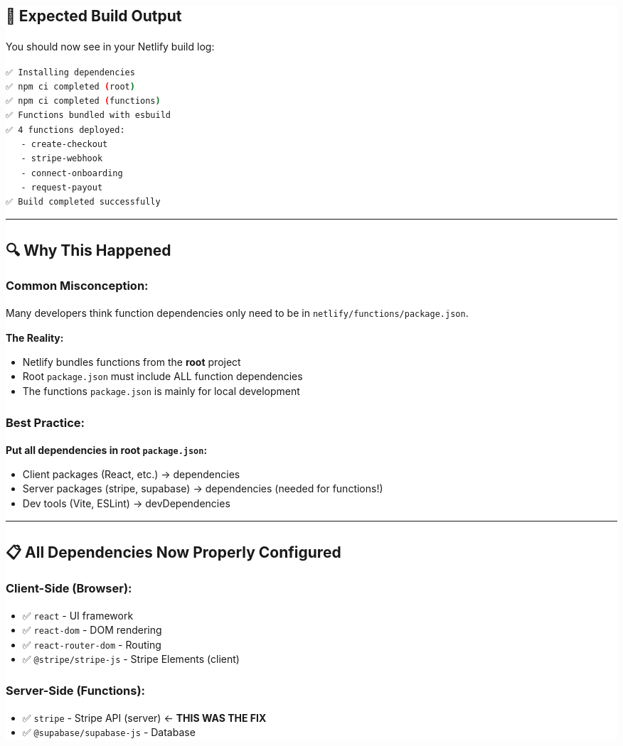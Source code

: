 
## 🚀 Expected Build Output

You should now see in your Netlify build log:

```bash
✅ Installing dependencies
✅ npm ci completed (root)
✅ npm ci completed (functions)
✅ Functions bundled with esbuild
✅ 4 functions deployed:
   - create-checkout
   - stripe-webhook  
   - connect-onboarding
   - request-payout
✅ Build completed successfully
```

---

## 🔍 Why This Happened

### Common Misconception:

Many developers think function dependencies only need to be in `netlify/functions/package.json`. 

**The Reality:**
- Netlify bundles functions from the **root** project
- Root `package.json` must include ALL function dependencies
- The functions `package.json` is mainly for local development

### Best Practice:

**Put all dependencies in root `package.json`:**
- Client packages (React, etc.) → dependencies
- Server packages (stripe, supabase) → dependencies (needed for functions!)
- Dev tools (Vite, ESLint) → devDependencies

---

## 📋 All Dependencies Now Properly Configured

### Client-Side (Browser):
- ✅ `react` - UI framework
- ✅ `react-dom` - DOM rendering
- ✅ `react-router-dom` - Routing
- ✅ `@stripe/stripe-js` - Stripe Elements (client)

### Server-Side (Functions):
- ✅ `stripe` - Stripe API (server) ← **THIS WAS THE FIX**
- ✅ `@supabase/supabase-js` - Database
